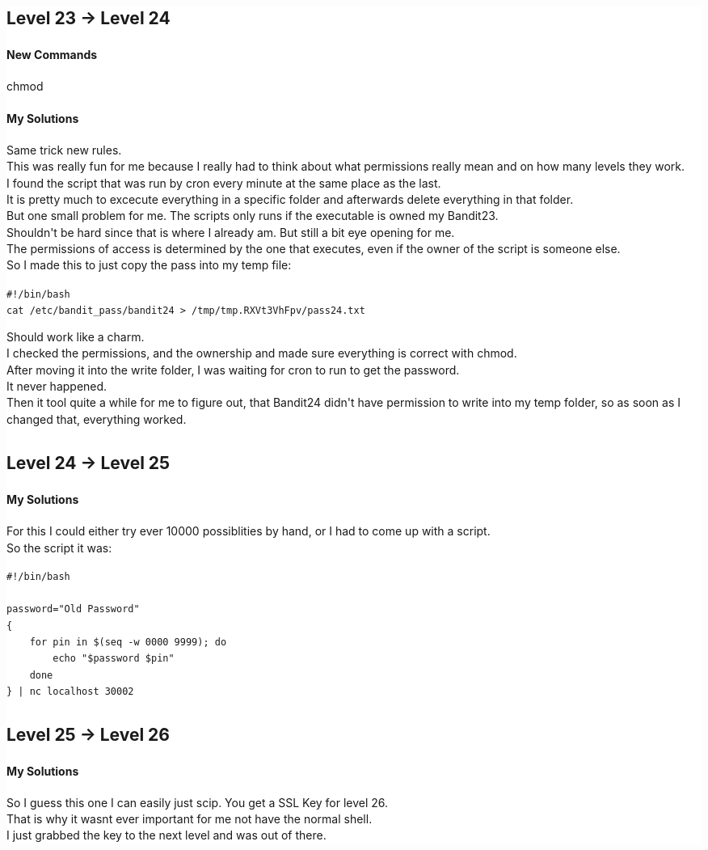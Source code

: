 

## Level 23 → Level 24

#### New Commands  
chmod

#### My Solutions  
Same trick new rules.  
This was really fun for me because I really had to think about what permissions really mean and on how many levels they work.  
I found the script that was run by cron every minute at the same place as the last.  
It is pretty much to excecute everything in a specific folder and afterwards delete everything in that folder.  
But one small problem for me. The scripts only runs if the executable is owned my Bandit23.  
Shouldn't be hard since that is where I already am. But still a bit eye opening for me.  
The permissions of access is determined by the one that executes, even if the owner of the script is someone else.  
So I made this to just copy the pass into my temp file:
```
#!/bin/bash
cat /etc/bandit_pass/bandit24 > /tmp/tmp.RXVt3VhFpv/pass24.txt
```  
Should work like a charm.  
I checked the permissions, and the ownership and made sure everything is correct with chmod.  
After moving it into the write folder, I was waiting for cron to run to get the password.  
It never happened.  
Then it tool quite a while for me to figure out, that Bandit24 didn't have permission to write into my temp folder, so as soon as I changed that, everything worked.  



## Level 24 → Level 25

#### My Solutions  
For this I could either try ever 10000 possiblities by hand, or I had to come up with a script.  
So the script it was:  
```
#!/bin/bash

password="Old Password"
{
    for pin in $(seq -w 0000 9999); do
        echo "$password $pin"
    done
} | nc localhost 30002
```



## Level 25 → Level 26

#### My Solutions  
So I guess this one I can easily just scip. You get a SSL Key for level 26.  
That is why it wasnt ever important for me not have the normal shell.  
I just grabbed the key to the next level and was out of there.    

